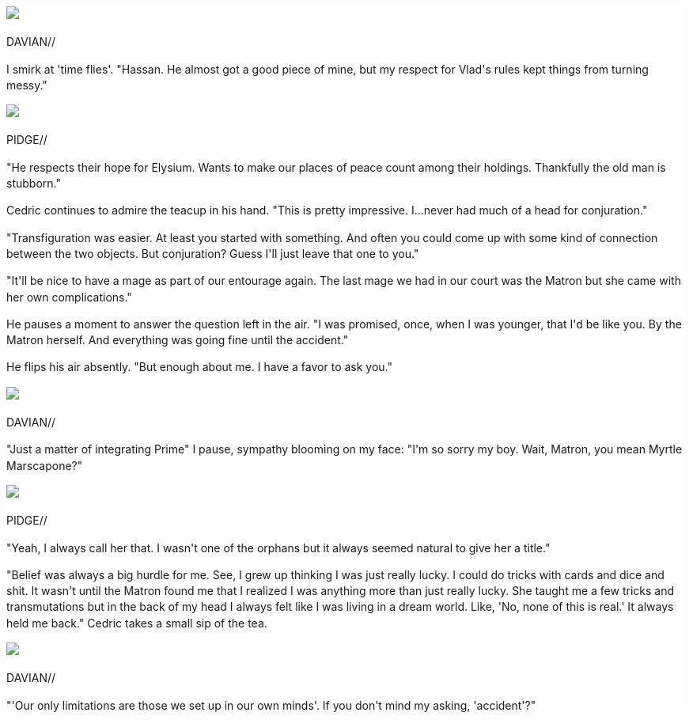 <div class="chat-box">
<img src="{{ site.url }}/assets/tb/davian.jpg" class="chat-portrait" />
<p class="ppl-sez">DAVIAN//</p>
<p class="ppl-sez">I smirk at 'time flies'. "Hassan. He almost got a good piece of mine, but my respect for Vlad's rules kept things from turning messy."</p>
</div>

<div class="chat-box">
<img src="{{ site.url }}/assets/tb/pidge.jpg" class="chat-portrait" />
<p class="ppl-sez">PIDGE//</p>
<p class="ppl-sez">"He respects their hope for Elysium. Wants to make our places of peace count among their holdings. Thankfully the old man is stubborn."</p>
<p class="ppl-sez">Cedric continues to admire the teacup in his hand. "This is pretty impressive. I...never had much of a head for conjuration."</p>
<p class="ppl-sez">"Transfiguration was easier. At least you started with something. And often you could come up with some kind of connection between the two objects. But conjuration? Guess I'll just leave that one to you."</p>
<p class="ppl-sez">"It'll be nice to have a mage as part of our entourage again. The last mage we had in our court was the Matron but she came with her own complications."</p>
<p class="ppl-sez">He pauses a moment to answer the question left in the air. "I was promised, once, when I was younger, that I'd be like you. By the Matron herself. And everything was going fine until the accident."</p>
<p class="ppl-sez">He flips his air absently. "But enough about me. I have a favor to ask you."</p>
</div>

<div class="chat-box">
<img src="{{ site.url }}/assets/tb/davian.jpg" class="chat-portrait" />
<p class="ppl-sez">DAVIAN//</p>
<p class="ppl-sez">"Just a matter of integrating Prime" I pause, sympathy blooming on my face: "I'm so sorry my boy. Wait, Matron, you mean Myrtle Marscapone?"</p>
</div>

<div class="chat-box">
<img src="{{ site.url }}/assets/tb/pidge.jpg" class="chat-portrait" />
<p class="ppl-sez">PIDGE//</p>
<p class="ppl-sez">"Yeah, I always call her that. I wasn't one of the orphans but it always seemed natural to give her a title."</p>
<p class="ppl-sez">"Belief was always a big hurdle for me. See, I grew up thinking I was just really lucky. I could do tricks with cards and dice and shit. It wasn't until the Matron found me that I realized I was anything more than just really lucky. She taught me a few tricks and transmutations but in the back of my head I always felt like I was living in a dream world. Like, 'No, none of this is real.' It always held me back." Cedric takes a small sip of the tea.</p>
</div>

<div class="chat-box">
<img src="{{ site.url }}/assets/tb/davian.jpg" class="chat-portrait" />
<p class="ppl-sez">DAVIAN//</p>
<p class="ppl-sez">"'Our only limitations are those we set up in our own minds'. If you don't mind my asking, 'accident'?"</p>
</div>
